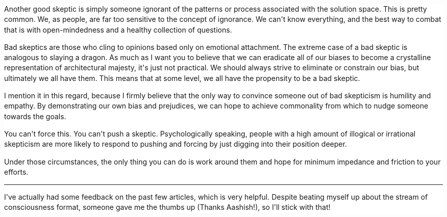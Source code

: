 Another good skeptic is simply someone ignorant of the patterns or process associated with the solution space. This is pretty common. We, as people, are far too sensitive to the concept of ignorance. We can't know everything, and the best way to combat that is with open-mindedness and a healthy collection of questions.

Bad skeptics are those who cling to opinions based only on emotional attachment. The extreme case of a bad skeptic is analogous to slaying a dragon. As much as I want you to believe that we can eradicate all of our biases to become a crystalline representation of architectural majesty, it's just not practical. We should always strive to eliminate or constrain our bias, but ultimately we all have them. This means that at some level, we all have the propensity to be a bad skeptic.

I mention it in this regard, because I firmly believe that the only way to convince someone out of bad skepticism is humility and empathy. By demonstrating our own bias and prejudices, we can hope to achieve commonality from which to nudge someone towards the goals.

You can't force this. You can't push a skeptic. Psychologically speaking, people with a high amount of illogical or irrational skepticism are more likely to respond to pushing and forcing by just digging into their position deeper.

Under those circumstances, the only thing you can do is work around them and hope for minimum impedance and friction to your efforts.

---

I've actually had some feedback on the past few articles, which is very helpful. Despite beating myself up about the stream of consciousness format, someone gave me the thumbs up (Thanks Aashish!), so I'll stick with that!